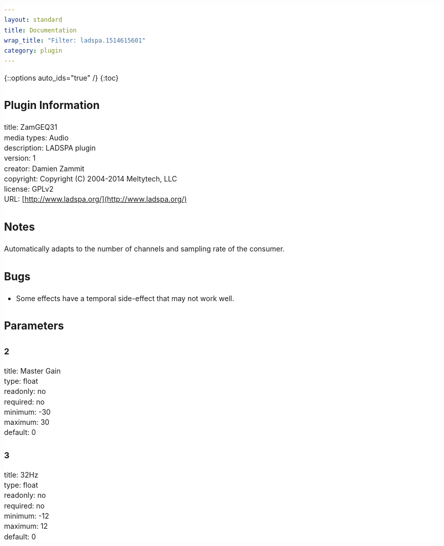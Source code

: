 ```yaml
---
layout: standard
title: Documentation
wrap_title: "Filter: ladspa.1514615601"
category: plugin
---
```

{::options auto_ids="true" /}
{:toc}

## Plugin Information

title: ZamGEQ31  
media types:
Audio  
description: LADSPA plugin  
version: 1  
creator: Damien Zammit  
copyright: Copyright (C) 2004-2014 Meltytech, LLC  
license: GPLv2  
URL: [http://www.ladspa.org/](http://www.ladspa.org/)  

## Notes

Automatically adapts to the number of channels and sampling rate of the consumer.
## Bugs

* Some effects have a temporal side-effect that may not work well.

## Parameters

### 2

title: Master Gain    
type: float  
readonly: no  
required: no  
minimum: -30  
maximum: 30  
default: 0  

### 3

title: 32Hz    
type: float  
readonly: no  
required: no  
minimum: -12  
maximum: 12  
default: 0  

